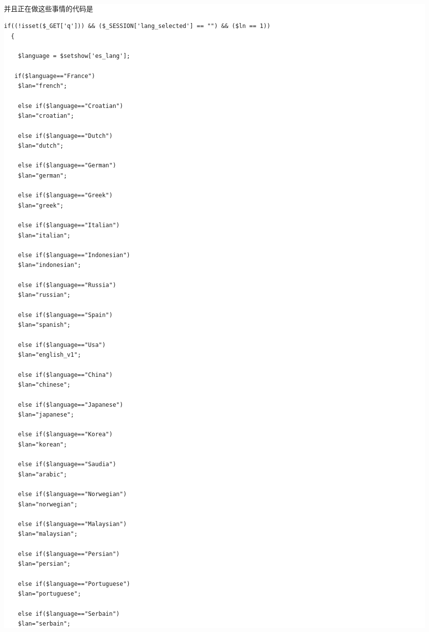 并且正在做这些事情的代码是

```
if((!isset($_GET['q'])) && ($_SESSION['lang_selected'] == "") && ($ln == 1))
  {

    $language = $setshow['es_lang'];

   if($language=="France")
    $lan="french";

    else if($language=="Croatian")
    $lan="croatian";

    else if($language=="Dutch")
    $lan="dutch";

    else if($language=="German")
    $lan="german";

    else if($language=="Greek")
    $lan="greek";

    else if($language=="Italian")
    $lan="italian";

    else if($language=="Indonesian")
    $lan="indonesian";

    else if($language=="Russia")
    $lan="russian";

    else if($language=="Spain")
    $lan="spanish";

    else if($language=="Usa")
    $lan="english_v1";

    else if($language=="China")
    $lan="chinese";

    else if($language=="Japanese")
    $lan="japanese";

    else if($language=="Korea")
    $lan="korean";

    else if($language=="Saudia")
    $lan="arabic";

    else if($language=="Norwegian")
    $lan="norwegian";

    else if($language=="Malaysian")
    $lan="malaysian";

    else if($language=="Persian")
    $lan="persian";

    else if($language=="Portuguese")
    $lan="portuguese";

    else if($language=="Serbain")
    $lan="serbain";
```